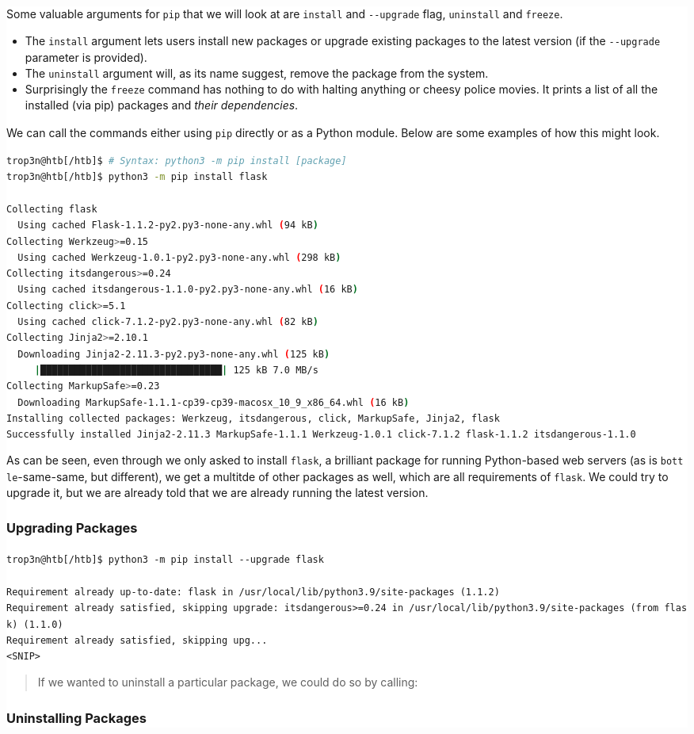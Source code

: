 Some valuable arguments for `pip` that we will look at are `install` and `--upgrade` flag, `uninstall` and `freeze`. 

- The `install` argument lets users install new packages or upgrade existing packages to the latest version (if the `--upgrade` parameter is provided). 
- The `uninstall` argument will, as its name suggest, remove the package from the system.
- Surprisingly the `freeze` command has nothing to do with halting anything or cheesy police movies. It prints a list of all the installed (via pip) packages and *their dependencies*.

We can call the commands either using `pip` directly or as a Python module. Below are some examples of how this might look.

```bash
trop3n@htb[/htb]$ # Syntax: python3 -m pip install [package]
trop3n@htb[/htb]$ python3 -m pip install flask

Collecting flask
  Using cached Flask-1.1.2-py2.py3-none-any.whl (94 kB)
Collecting Werkzeug>=0.15
  Using cached Werkzeug-1.0.1-py2.py3-none-any.whl (298 kB)
Collecting itsdangerous>=0.24
  Using cached itsdangerous-1.1.0-py2.py3-none-any.whl (16 kB)
Collecting click>=5.1
  Using cached click-7.1.2-py2.py3-none-any.whl (82 kB)
Collecting Jinja2>=2.10.1
  Downloading Jinja2-2.11.3-py2.py3-none-any.whl (125 kB)
     |████████████████████████████████| 125 kB 7.0 MB/s 
Collecting MarkupSafe>=0.23
  Downloading MarkupSafe-1.1.1-cp39-cp39-macosx_10_9_x86_64.whl (16 kB)
Installing collected packages: Werkzeug, itsdangerous, click, MarkupSafe, Jinja2, flask
Successfully installed Jinja2-2.11.3 MarkupSafe-1.1.1 Werkzeug-1.0.1 click-7.1.2 flask-1.1.2 itsdangerous-1.1.0
```

As can be seen, even through we only asked to install `flask`, a brilliant package for running Python-based web servers (as is `bottle`-same-same, but different), we get a multitde of other packages as well, which are all requirements of `flask`. We could try to upgrade it, but we are already told that we are already running the latest version.

### Upgrading Packages

```shell-session
trop3n@htb[/htb]$ python3 -m pip install --upgrade flask

Requirement already up-to-date: flask in /usr/local/lib/python3.9/site-packages (1.1.2)
Requirement already satisfied, skipping upgrade: itsdangerous>=0.24 in /usr/local/lib/python3.9/site-packages (from flask) (1.1.0)
Requirement already satisfied, skipping upg...
<SNIP>
```

> If we wanted to uninstall a particular package, we could do so by calling:

### Uninstalling Packages
